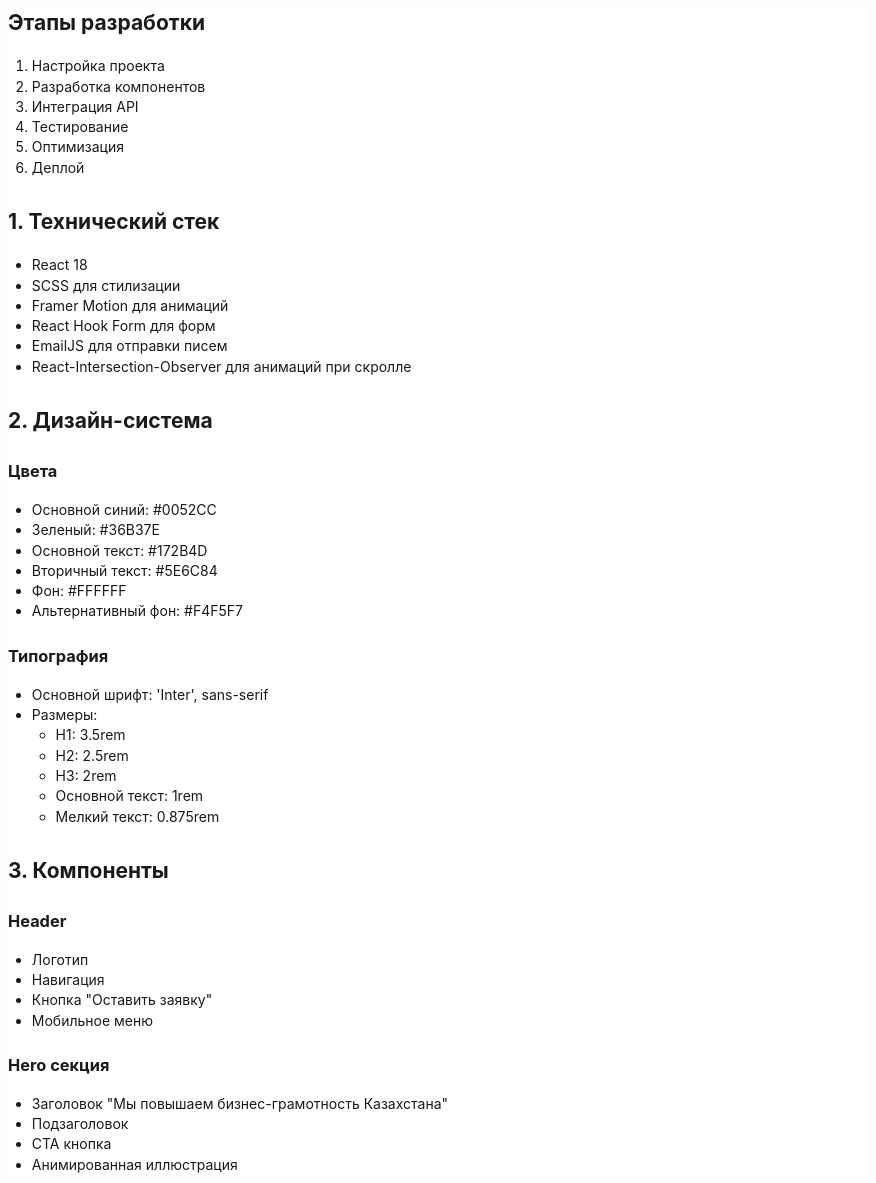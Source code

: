 ## Этапы разработки
1. Настройка проекта
2. Разработка компонентов
3. Интеграция API
4. Тестирование
5. Оптимизация
6. Деплой

## 1. Технический стек

- React 18
- SCSS для стилизации
- Framer Motion для анимаций
- React Hook Form для форм
- EmailJS для отправки писем
- React-Intersection-Observer для анимаций при скролле

## 2. Дизайн-система

### Цвета
- Основной синий: #0052CC
- Зеленый: #36B37E
- Основной текст: #172B4D
- Вторичный текст: #5E6C84
- Фон: #FFFFFF
- Альтернативный фон: #F4F5F7

### Типография
- Основной шрифт: 'Inter', sans-serif
- Размеры:
  - H1: 3.5rem
  - H2: 2.5rem
  - H3: 2rem
  - Основной текст: 1rem
  - Мелкий текст: 0.875rem

## 3. Компоненты

### Header
- Логотип
- Навигация
- Кнопка "Оставить заявку"
- Мобильное меню

### Hero секция
- Заголовок "Мы повышаем бизнес-грамотность Казахстана"
- Подзаголовок
- CTA кнопка
- Анимированная иллюстрация
